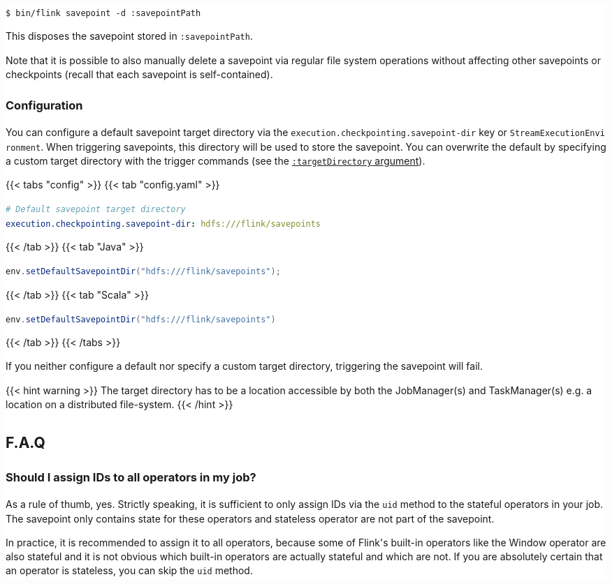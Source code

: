 ```shell
$ bin/flink savepoint -d :savepointPath
```

This disposes the savepoint stored in `:savepointPath`.

Note that it is possible to also manually delete a savepoint via regular file system operations without affecting other savepoints or checkpoints (recall that each savepoint is self-contained).

### Configuration

You can configure a default savepoint target directory via the `execution.checkpointing.savepoint-dir` key or `StreamExecutionEnvironment`. When triggering savepoints, this directory will be used to store the savepoint. You can overwrite the default by specifying a custom target directory with the trigger commands (see the [`:targetDirectory` argument](#trigger-a-savepoint)).

{{< tabs "config" >}}
{{< tab "config.yaml" >}}
```yaml
# Default savepoint target directory
execution.checkpointing.savepoint-dir: hdfs:///flink/savepoints
```
{{< /tab >}}
{{< tab "Java" >}}
```java
env.setDefaultSavepointDir("hdfs:///flink/savepoints");
```
{{< /tab >}}
{{< tab "Scala" >}}
```scala
env.setDefaultSavepointDir("hdfs:///flink/savepoints")
```
{{< /tab >}}
{{< /tabs >}}

If you neither configure a default nor specify a custom target directory, triggering the savepoint will fail.

{{< hint warning >}}
The target directory has to be a location accessible by both the JobManager(s) and TaskManager(s) e.g. a location on a distributed file-system.
{{< /hint >}}

## F.A.Q

### Should I assign IDs to all operators in my job?

As a rule of thumb, yes. Strictly speaking, it is sufficient to only assign IDs via the `uid` method to the stateful operators in your job. The savepoint only contains state for these operators and stateless operator are not part of the savepoint.

In practice, it is recommended to assign it to all operators, because some of Flink's built-in operators like the Window operator are also stateful and it is not obvious which built-in operators are actually stateful and which are not. If you are absolutely certain that an operator is stateless, you can skip the `uid` method.
